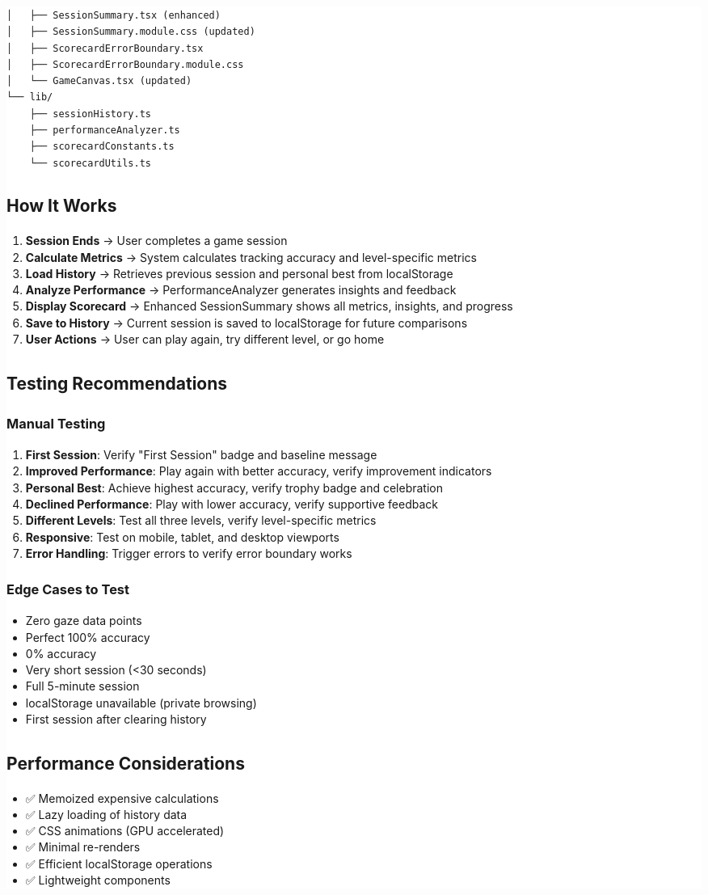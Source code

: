 ```
│   ├── SessionSummary.tsx (enhanced)
│   ├── SessionSummary.module.css (updated)
│   ├── ScorecardErrorBoundary.tsx
│   ├── ScorecardErrorBoundary.module.css
│   └── GameCanvas.tsx (updated)
└── lib/
    ├── sessionHistory.ts
    ├── performanceAnalyzer.ts
    ├── scorecardConstants.ts
    └── scorecardUtils.ts
```

## How It Works

1. **Session Ends** → User completes a game session
2. **Calculate Metrics** → System calculates tracking accuracy and level-specific metrics
3. **Load History** → Retrieves previous session and personal best from localStorage
4. **Analyze Performance** → PerformanceAnalyzer generates insights and feedback
5. **Display Scorecard** → Enhanced SessionSummary shows all metrics, insights, and progress
6. **Save to History** → Current session is saved to localStorage for future comparisons
7. **User Actions** → User can play again, try different level, or go home

## Testing Recommendations

### Manual Testing
1. **First Session**: Verify "First Session" badge and baseline message
2. **Improved Performance**: Play again with better accuracy, verify improvement indicators
3. **Personal Best**: Achieve highest accuracy, verify trophy badge and celebration
4. **Declined Performance**: Play with lower accuracy, verify supportive feedback
5. **Different Levels**: Test all three levels, verify level-specific metrics
6. **Responsive**: Test on mobile, tablet, and desktop viewports
7. **Error Handling**: Trigger errors to verify error boundary works

### Edge Cases to Test
- Zero gaze data points
- Perfect 100% accuracy
- 0% accuracy
- Very short session (<30 seconds)
- Full 5-minute session
- localStorage unavailable (private browsing)
- First session after clearing history

## Performance Considerations

- ✅ Memoized expensive calculations
- ✅ Lazy loading of history data
- ✅ CSS animations (GPU accelerated)
- ✅ Minimal re-renders
- ✅ Efficient localStorage operations
- ✅ Lightweight components
